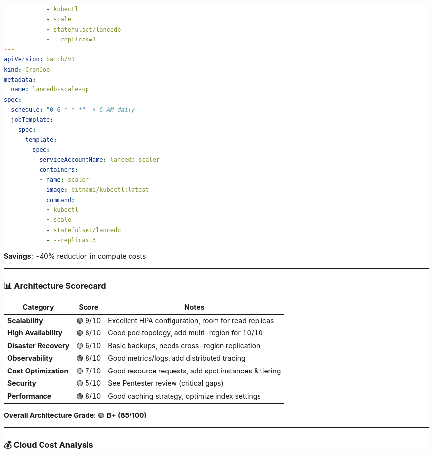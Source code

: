 ```yaml
            - kubectl
            - scale
            - statefulset/lancedb
            - --replicas=1
---
apiVersion: batch/v1
kind: CronJob
metadata:
  name: lancedb-scale-up
spec:
  schedule: "0 6 * * *"  # 6 AM daily
  jobTemplate:
    spec:
      template:
        spec:
          serviceAccountName: lancedb-scaler
          containers:
          - name: scaler
            image: bitnami/kubectl:latest
            command:
            - kubectl
            - scale
            - statefulset/lancedb
            - --replicas=3
```

**Savings**: ~40% reduction in compute costs

---

### 📊 Architecture Scorecard

| Category | Score | Notes |
|----------|-------|-------|
| **Scalability** | 🟢 9/10 | Excellent HPA configuration, room for read replicas |
| **High Availability** | 🟢 8/10 | Good pod topology, add multi-region for 10/10 |
| **Disaster Recovery** | 🟡 6/10 | Basic backups, needs cross-region replication |
| **Observability** | 🟢 8/10 | Good metrics/logs, add distributed tracing |
| **Cost Optimization** | 🟡 7/10 | Good resource requests, add spot instances & tiering |
| **Security** | 🟡 5/10 | See Pentester review (critical gaps) |
| **Performance** | 🟢 8/10 | Good caching strategy, optimize index settings |

**Overall Architecture Grade**: 🟢 **B+ (85/100)**

---

### 💰 Cloud Cost Analysis
